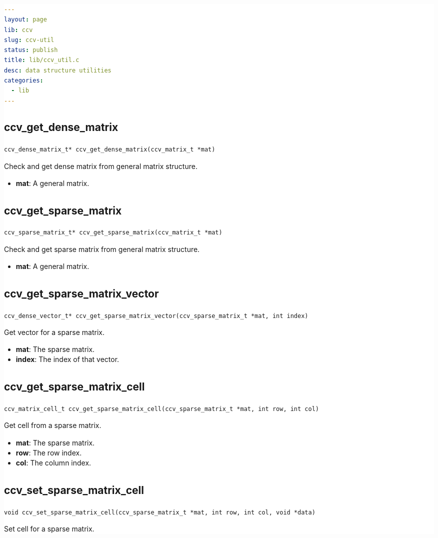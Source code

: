 ```yaml
---
layout: page
lib: ccv
slug: ccv-util
status: publish
title: lib/ccv_util.c
desc: data structure utilities
categories:
  - lib
---
```


## ccv_get_dense_matrix

    ccv_dense_matrix_t* ccv_get_dense_matrix(ccv_matrix_t *mat)

Check and get dense matrix from general matrix structure.

- **mat**: A general matrix.

## ccv_get_sparse_matrix

    ccv_sparse_matrix_t* ccv_get_sparse_matrix(ccv_matrix_t *mat)

Check and get sparse matrix from general matrix structure.

- **mat**: A general matrix.

## ccv_get_sparse_matrix_vector

    ccv_dense_vector_t* ccv_get_sparse_matrix_vector(ccv_sparse_matrix_t *mat, int index)

Get vector for a sparse matrix.

- **mat**: The sparse matrix.
- **index**: The index of that vector.

## ccv_get_sparse_matrix_cell

    ccv_matrix_cell_t ccv_get_sparse_matrix_cell(ccv_sparse_matrix_t *mat, int row, int col)

Get cell from a sparse matrix.

- **mat**: The sparse matrix.
- **row**: The row index.
- **col**: The column index.

## ccv_set_sparse_matrix_cell

    void ccv_set_sparse_matrix_cell(ccv_sparse_matrix_t *mat, int row, int col, void *data)

Set cell for a sparse matrix.
